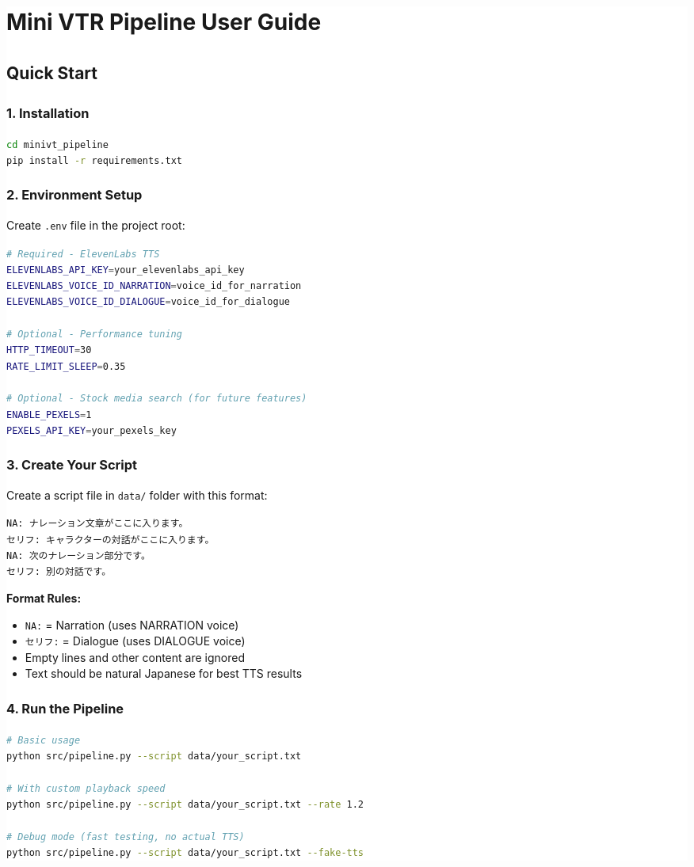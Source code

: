 # Mini VTR Pipeline User Guide

## Quick Start

### 1. Installation

```bash
cd minivt_pipeline
pip install -r requirements.txt
```

### 2. Environment Setup

Create `.env` file in the project root:

```bash
# Required - ElevenLabs TTS
ELEVENLABS_API_KEY=your_elevenlabs_api_key
ELEVENLABS_VOICE_ID_NARRATION=voice_id_for_narration
ELEVENLABS_VOICE_ID_DIALOGUE=voice_id_for_dialogue

# Optional - Performance tuning
HTTP_TIMEOUT=30
RATE_LIMIT_SLEEP=0.35

# Optional - Stock media search (for future features)
ENABLE_PEXELS=1
PEXELS_API_KEY=your_pexels_key
```

### 3. Create Your Script

Create a script file in `data/` folder with this format:

```
NA: ナレーション文章がここに入ります。
セリフ: キャラクターの対話がここに入ります。
NA: 次のナレーション部分です。
セリフ: 別の対話です。
```

**Format Rules:**
- `NA:` = Narration (uses NARRATION voice)
- `セリフ:` = Dialogue (uses DIALOGUE voice)
- Empty lines and other content are ignored
- Text should be natural Japanese for best TTS results

### 4. Run the Pipeline

```bash
# Basic usage
python src/pipeline.py --script data/your_script.txt

# With custom playback speed
python src/pipeline.py --script data/your_script.txt --rate 1.2

# Debug mode (fast testing, no actual TTS)
python src/pipeline.py --script data/your_script.txt --fake-tts
```
